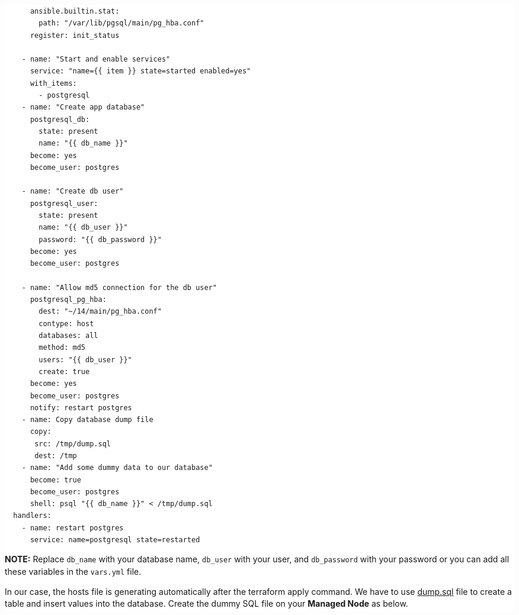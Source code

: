 ```console
      ansible.builtin.stat:
        path: "/var/lib/pgsql/main/pg_hba.conf"
      register: init_status

    - name: "Start and enable services"
      service: "name={{ item }} state=started enabled=yes"
      with_items:
        - postgresql
    - name: "Create app database"
      postgresql_db:
        state: present
        name: "{{ db_name }}"
      become: yes
      become_user: postgres

    - name: "Create db user"
      postgresql_user:
        state: present
        name: "{{ db_user }}"
        password: "{{ db_password }}"
      become: yes
      become_user: postgres

    - name: "Allow md5 connection for the db user"
      postgresql_pg_hba:
        dest: "~/14/main/pg_hba.conf"
        contype: host
        databases: all
        method: md5
        users: "{{ db_user }}"
        create: true
      become: yes
      become_user: postgres
      notify: restart postgres
    - name: Copy database dump file
      copy:
       src: /tmp/dump.sql
       dest: /tmp
    - name: "Add some dummy data to our database"
      become: true
      become_user: postgres
      shell: psql "{{ db_name }}" < /tmp/dump.sql
  handlers:
    - name: restart postgres
      service: name=postgresql state=restarted

```
**NOTE:** Replace `db_name` with your database name, `db_user` with your user, and `db_password` with your password or you can add all these variables in the `vars.yml` file. 

In our case, the hosts file is generating automatically after the terraform apply command. 
We have to use [dump.sql](https://github.com/puppetlabs/pdk-docker/files/10728905/dump.txt) file to create a table and insert values into the database. Create the dummy SQL file on your **Managed Node** as below. 
